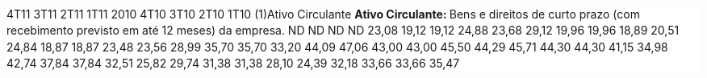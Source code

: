 <th class='trimHeader' data-col='trimBalanco'>4T11</th>
<th class='trimHeader' data-col='trimBalanco'>3T11</th>
<th class='trimHeader' data-col='trimBalanco'>2T11</th>
<th class='trimHeader' data-col='trimBalanco'>1T11</th>
<th>2010</th>
<th class='trimHeader' data-col='trimBalanco'>4T10</th>
<th class='trimHeader' data-col='trimBalanco'>3T10</th>
<th class='trimHeader' data-col='trimBalanco'>2T10</th>
<th class='trimHeader' data-col='trimBalanco'>1T10</th>
</tr>
</thead>
<tbody>
<tr class='trContaAtivo'>
<td class='leftAlignCell rowDescription fixedLeftColumn tooltip'>(1)Ativo Circulante <span class='tooltiptexttop'><b>Ativo Circulante: </b>Bens e direitos de curto prazo (com recebimento previsto em até 12 meses) da empresa.</span></td>
<td>ND</td>
<td data-col='trimBalanco' class='trimData'>ND</td>
<td data-col='trimBalanco' class='trimData'>ND</td>
<td data-col='trimBalanco' class='trimData'>ND</td>
<td data-col='trimBalanco' class='trimData'>23,08</td>
<td>19,12</td>
<td data-col='trimBalanco' class='trimData'>19,12</td>
<td data-col='trimBalanco' class='trimData'>24,88</td>
<td data-col='trimBalanco' class='trimData'>23,68</td>
<td data-col='trimBalanco' class='trimData'>29,12</td>
<td>19,96</td>
<td data-col='trimBalanco' class='trimData'>19,96</td>
<td data-col='trimBalanco' class='trimData'>18,89</td>
<td data-col='trimBalanco' class='trimData'>20,51</td>
<td data-col='trimBalanco' class='trimData'>24,84</td>
<td>18,87</td>
<td data-col='trimBalanco' class='trimData'>18,87</td>
<td data-col='trimBalanco' class='trimData'>23,48</td>
<td data-col='trimBalanco' class='trimData'>23,56</td>
<td data-col='trimBalanco' class='trimData'>28,99</td>
<td>35,70</td>
<td data-col='trimBalanco' class='trimData'>35,70</td>
<td data-col='trimBalanco' class='trimData'>33,20</td>
<td data-col='trimBalanco' class='trimData'>44,09</td>
<td data-col='trimBalanco' class='trimData'>47,06</td>
<td>43,00</td>
<td data-col='trimBalanco' class='trimData'>43,00</td>
<td data-col='trimBalanco' class='trimData'>45,50</td>
<td data-col='trimBalanco' class='trimData'>44,29</td>
<td data-col='trimBalanco' class='trimData'>45,71</td>
<td>44,30</td>
<td data-col='trimBalanco' class='trimData'>44,30</td>
<td data-col='trimBalanco' class='trimData'>41,15</td>
<td data-col='trimBalanco' class='trimData'>34,98</td>
<td data-col='trimBalanco' class='trimData'>42,74</td>
<td>37,84</td>
<td data-col='trimBalanco' class='trimData'>37,84</td>
<td data-col='trimBalanco' class='trimData'>32,51</td>
<td data-col='trimBalanco' class='trimData'>25,82</td>
<td data-col='trimBalanco' class='trimData'>29,74</td>
<td>31,38</td>
<td data-col='trimBalanco' class='trimData'>31,38</td>
<td data-col='trimBalanco' class='trimData'>28,10</td>
<td data-col='trimBalanco' class='trimData'>24,39</td>
<td data-col='trimBalanco' class='trimData'>32,18</td>
<td>33,66</td>
<td data-col='trimBalanco' class='trimData'>33,66</td>
<td data-col='trimBalanco' class='trimData'>35,47</td>